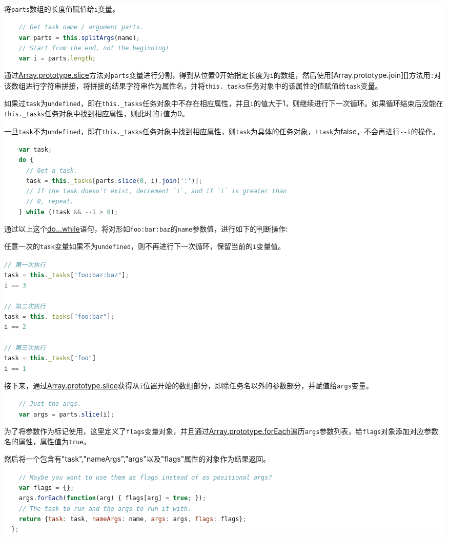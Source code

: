 将`parts`数组的长度值赋值给`i`变量。

```javascript
    // Get task name / argument parts.
    var parts = this.splitArgs(name);
    // Start from the end, not the beginning!
    var i = parts.length;
```
通过[Array.prototype.slice][]方法对`parts`变量进行分割，得到从位置0开始指定长度为`i`的数组，然后使用[Array.prototype.join][]方法用`:`对该数组进行字符串拼接，将拼接的结果字符串作为属性名，并将`this._tasks`任务对象中的该属性的值赋值给`task`变量。

如果过`task`为`undefined`，即在`this._tasks`任务对象中不存在相应属性，并且`i`的值大于1，则继续进行下一次循环。如果循环结束后没能在`this._tasks`任务对象中找到相应属性，则此时的`i`值为0。

一旦`task`不为`undefined`，即在`this._tasks`任务对象中找到相应属性，则`task`为具体的任务对象，`!task`为false，不会再进行`--i`的操作。

```javascript
    var task;
    do {
      // Get a task.
      task = this._tasks[parts.slice(0, i).join(':')];
      // If the task doesn't exist, decrement `i`, and if `i` is greater than
      // 0, repeat.
    } while (!task && --i > 0);
```
通过以上这个[do...while][]语句，将对形如`foo:bar:baz`的`name`参数值，进行如下的判断操作:

任意一次的`task`变量如果不为`undefined`，则不再进行下一次循环，保留当前的`i`变量值。

```javascript
// 第一次执行
task = this._tasks["foo:bar:baz"];
i == 3

// 第二次执行
task = this._tasks["foo:bar"];
i == 2

// 第三次执行
task = this._tasks["foo"]
i == 1
```

接下来，通过[Array.prototype.slice][]获得从`i`位置开始的数组部分，即除任务名以外的参数部分，并赋值给`args`变量。

```javascript
    // Just the args.
    var args = parts.slice(i);
```
为了将参数作为标记使用，这里定义了`flags`变量对象，并且通过[Array.prototype.forEach][]遍历`args`参数列表，给`flags`对象添加对应参数名的属性，属性值为`true`。

然后将一个包含有"task","nameArgs","args"以及"flags"属性的对象作为结果返回。

```javascript
    // Maybe you want to use them as flags instead of as positional args?
    var flags = {};
    args.forEach(function(arg) { flags[arg] = true; });
    // The task to run and the args to run it with.
    return {task: task, nameArgs: name, args: args, flags: flags};
  };
```


[Function.prototype.bind]: https://developer.mozilla.org/en-US/docs/Web/JavaScript/Reference/Global_Objects/Function/bind "Function.prototype.bind"
[Object.prototype.keys]: https://developer.mozilla.org/en-US/docs/Web/JavaScript/Reference/Global_Objects/Object/keys "Object.prototype.keys"
[Array.prototype.slice]: https://developer.mozilla.org/en-US/docs/Web/JavaScript/Reference/Global_Objects/Array/slice "Array.prototype.slice"
[Array.prototype.splice]: https://developer.mozilla.org/en-US/docs/Web/JavaScript/Reference/Global_Objects/Array/splice "Array.prototype.splice"
[Array.prototype.isArray]: https://developer.mozilla.org/en-US/docs/Web/JavaScript/Reference/Global_Objects/Array/isArray "Array.prototype.isArray"
[Array.prototype.forEach]: https://developer.mozilla.org/en-US/docs/Web/JavaScript/Reference/Global_Objects/Array/forEach "Array.prototype.forEach"
[Array.prototype.indexOf]: https://developer.mozilla.org/en-US/docs/Web/JavaScript/Reference/Global_Objects/Array/indexOf "Array.prototype.indexOf"
[Array.prototype.shift]: https://developer.mozilla.org/en-US/docs/Web/JavaScript/Reference/Global_Objects/Array/shift "Array.prototype.shift"
[Array.prototype.unshift]: https://developer.mozilla.org/en-US/docs/Web/JavaScript/Reference/Global_Objects/Array/unshift "Array.prototype.unshift"
[do...while]: https://developer.mozilla.org/en-US/docs/Web/JavaScript/Reference/Statements/do...while "do...while"
[process.nextTick]: http://nodejs.org/api/process.html#process_process_nexttick_callback "process.nextTick"
[setTimeout]: http://nodejs.org/api/timers.html#timers_settimeout_callback_delay_arg "setTimeout"
[delete]: https://developer.mozilla.org/zh-CN/docs/Web/JavaScript/Reference/Operators/delete "delete"